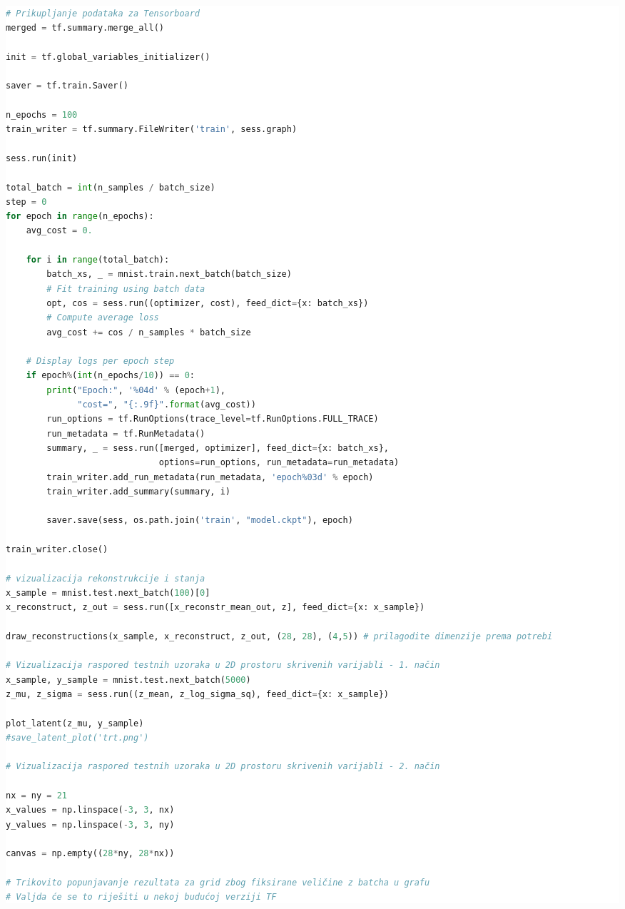 ```python
# Prikupljanje podataka za Tensorboard
merged = tf.summary.merge_all()

init = tf.global_variables_initializer()

saver = tf.train.Saver()

n_epochs = 100
train_writer = tf.summary.FileWriter('train', sess.graph)

sess.run(init)

total_batch = int(n_samples / batch_size)
step = 0
for epoch in range(n_epochs):
    avg_cost = 0.
        
    for i in range(total_batch):
        batch_xs, _ = mnist.train.next_batch(batch_size)
        # Fit training using batch data
        opt, cos = sess.run((optimizer, cost), feed_dict={x: batch_xs})
        # Compute average loss
        avg_cost += cos / n_samples * batch_size
        
    # Display logs per epoch step
    if epoch%(int(n_epochs/10)) == 0:
        print("Epoch:", '%04d' % (epoch+1),
              "cost=", "{:.9f}".format(avg_cost)) 
        run_options = tf.RunOptions(trace_level=tf.RunOptions.FULL_TRACE)
        run_metadata = tf.RunMetadata()
        summary, _ = sess.run([merged, optimizer], feed_dict={x: batch_xs}, 
                              options=run_options, run_metadata=run_metadata)
        train_writer.add_run_metadata(run_metadata, 'epoch%03d' % epoch)
        train_writer.add_summary(summary, i)
        
        saver.save(sess, os.path.join('train', "model.ckpt"), epoch)

train_writer.close()

# vizualizacija rekonstrukcije i stanja
x_sample = mnist.test.next_batch(100)[0]
x_reconstruct, z_out = sess.run([x_reconstr_mean_out, z], feed_dict={x: x_sample})

draw_reconstructions(x_sample, x_reconstruct, z_out, (28, 28), (4,5)) # prilagodite dimenzije prema potrebi

# Vizualizacija raspored testnih uzoraka u 2D prostoru skrivenih varijabli - 1. način
x_sample, y_sample = mnist.test.next_batch(5000)
z_mu, z_sigma = sess.run((z_mean, z_log_sigma_sq), feed_dict={x: x_sample})
    
plot_latent(z_mu, y_sample)
#save_latent_plot('trt.png')

# Vizualizacija raspored testnih uzoraka u 2D prostoru skrivenih varijabli - 2. način

nx = ny = 21
x_values = np.linspace(-3, 3, nx)
y_values = np.linspace(-3, 3, ny)

canvas = np.empty((28*ny, 28*nx))

# Trikovito popunjavanje rezultata za grid zbog fiksirane veličine z batcha u grafu
# Valjda će se to riješiti u nekoj budućoj verziji TF
```